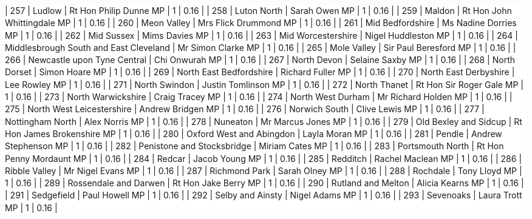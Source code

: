| 257 | Ludlow | Rt Hon Philip Dunne MP | 1 | 0.16 |
| 258 | Luton North | Sarah Owen MP | 1 | 0.16 |
| 259 | Maldon | Rt Hon John Whittingdale MP | 1 | 0.16 |
| 260 | Meon Valley | Mrs Flick Drummond MP | 1 | 0.16 |
| 261 | Mid Bedfordshire | Ms Nadine Dorries MP | 1 | 0.16 |
| 262 | Mid Sussex | Mims Davies MP | 1 | 0.16 |
| 263 | Mid Worcestershire | Nigel Huddleston MP | 1 | 0.16 |
| 264 | Middlesbrough South and East Cleveland | Mr Simon Clarke MP | 1 | 0.16 |
| 265 | Mole Valley | Sir Paul Beresford MP | 1 | 0.16 |
| 266 | Newcastle upon Tyne Central | Chi Onwurah MP | 1 | 0.16 |
| 267 | North Devon | Selaine Saxby MP | 1 | 0.16 |
| 268 | North Dorset | Simon Hoare MP | 1 | 0.16 |
| 269 | North East Bedfordshire | Richard Fuller MP | 1 | 0.16 |
| 270 | North East Derbyshire | Lee Rowley MP | 1 | 0.16 |
| 271 | North Swindon | Justin Tomlinson MP | 1 | 0.16 |
| 272 | North Thanet | Rt Hon Sir Roger Gale MP | 1 | 0.16 |
| 273 | North Warwickshire | Craig Tracey MP | 1 | 0.16 |
| 274 | North West Durham | Mr Richard Holden MP | 1 | 0.16 |
| 275 | North West Leicestershire | Andrew Bridgen MP | 1 | 0.16 |
| 276 | Norwich South | Clive Lewis MP | 1 | 0.16 |
| 277 | Nottingham North | Alex Norris MP | 1 | 0.16 |
| 278 | Nuneaton | Mr Marcus Jones MP | 1 | 0.16 |
| 279 | Old Bexley and Sidcup | Rt Hon James Brokenshire MP | 1 | 0.16 |
| 280 | Oxford West and Abingdon | Layla Moran MP | 1 | 0.16 |
| 281 | Pendle | Andrew Stephenson MP | 1 | 0.16 |
| 282 | Penistone and Stocksbridge | Miriam Cates MP | 1 | 0.16 |
| 283 | Portsmouth North | Rt Hon Penny Mordaunt MP | 1 | 0.16 |
| 284 | Redcar | Jacob Young MP | 1 | 0.16 |
| 285 | Redditch | Rachel Maclean MP | 1 | 0.16 |
| 286 | Ribble Valley | Mr Nigel Evans MP | 1 | 0.16 |
| 287 | Richmond Park | Sarah Olney MP | 1 | 0.16 |
| 288 | Rochdale | Tony Lloyd MP | 1 | 0.16 |
| 289 | Rossendale and Darwen | Rt Hon Jake Berry  MP | 1 | 0.16 |
| 290 | Rutland and Melton | Alicia Kearns MP | 1 | 0.16 |
| 291 | Sedgefield | Paul Howell MP | 1 | 0.16 |
| 292 | Selby and Ainsty | Nigel Adams MP | 1 | 0.16 |
| 293 | Sevenoaks | Laura Trott MP | 1 | 0.16 |